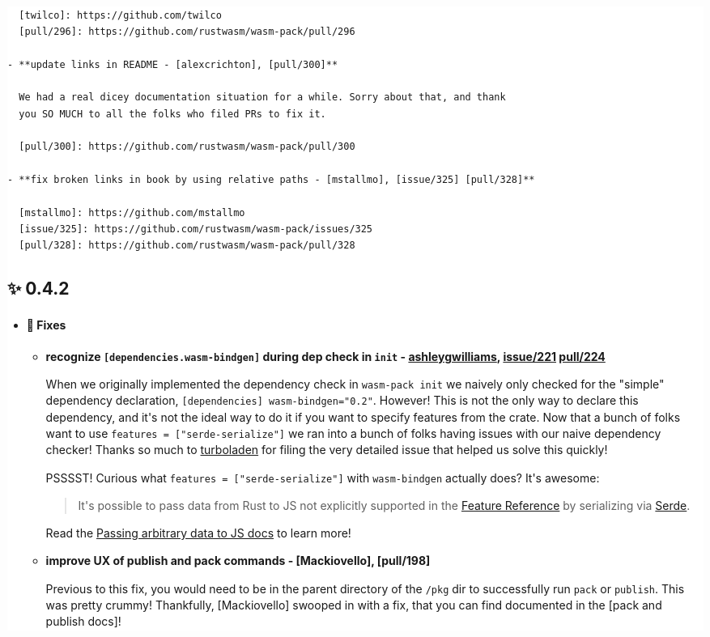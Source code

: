       [twilco]: https://github.com/twilco
      [pull/296]: https://github.com/rustwasm/wasm-pack/pull/296

    - **update links in README - [alexcrichton], [pull/300]**

      We had a real dicey documentation situation for a while. Sorry about that, and thank
      you SO MUCH to all the folks who filed PRs to fix it.

      [pull/300]: https://github.com/rustwasm/wasm-pack/pull/300

    - **fix broken links in book by using relative paths - [mstallmo], [issue/325] [pull/328]**

      [mstallmo]: https://github.com/mstallmo
      [issue/325]: https://github.com/rustwasm/wasm-pack/issues/325
      [pull/328]: https://github.com/rustwasm/wasm-pack/pull/328

## ✨ 0.4.2

- #### 🤕 Fixes

  - **recognize `[dependencies.wasm-bindgen]` during dep check in `init` - [ashleygwilliams], [issue/221] [pull/224]**

    When we originally implemented the dependency check in `wasm-pack init` we naively only checked for the
    "simple" dependency declaration, `[dependencies] wasm-bindgen="0.2"`. However! This is not the only way
    to declare this dependency, and it's not the ideal way to do it if you want to specify features from the
    crate. Now that a bunch of folks want to use `features = ["serde-serialize"]` we ran into a bunch of folks
    having issues with our naive dependency checker! Thanks so much to [turboladen] for filing the very detailed
    issue that helped us solve this quickly!

    PSSSST! Curious what `features = ["serde-serialize"]` with `wasm-bindgen` actually does? It's awesome:

    > It's possible to pass data from Rust to JS not explicitly supported in the [Feature Reference](./feature-reference.md) by serializing via [Serde](https://github.com/serde-rs/serde).

    Read the [Passing arbitrary data to JS docs] to learn more!

    [Passing arbitrary data to JS docs]: https://github.com/rustwasm/wasm-bindgen/blob/master/guide/src/reference/arbitrary-data-with-serde.md
    [turboladen]: https://github.com/turboladen
    [issue/221]: https://github.com/rustwasm/wasm-pack/issues/221
    [pull/224]: https://github.com/rustwasm/wasm-pack/pull/224

  - **improve UX of publish and pack commands - [Mackiovello], [pull/198]**

    Previous to this fix, you would need to be in the parent directory of the `/pkg` dir to successfully run
    `pack` or `publish`. This was pretty crummy! Thankfully, [Mackiovello] swooped in with a fix, that you can
    find documented in the [pack and publish docs]!


[migerh]: https://github.com/migerh
[pull/164]: https://github.com/ashleygwilliams/wasm-pack/pull/164
  [WIP Github App]: https://github.com/wip/app
  [issue/170]: https://github.com/ashleygwilliams/wasm-pack/issues/170
  [pull/182]: https://github.com/ashleygwilliams/wasm-pack/pull/182
  [`parking_lot` crate]: https://github.com/Amanieu/parking_lot
  [pull/187]: https://github.com/ashleygwilliams/wasm-pack/pull/187
[crates.io]: https://crates.io/
[categories]: https://crates.io/categories
[`wasm` category]: https://crates.io/categories/wasm
[TomasHubelbauer]: https://github.com/TomasHubelbauer
[pull/149]: https://github.com/ashleygwilliams/wasm-pack/pull/149
[pull/156]: https://github.com/ashleygwilliams/wasm-pack/pull/156
[spacekookie]: https://github.com/spacekookie
[pull/155]: https://github.com/ashleygwilliams/wasm-pack/pull/155
[pull/139]: https://github.com/ashleygwilliams/wasm-pack/pull/139
[issue/136]: https://github.com/ashleygwilliams/wasm-pack/issues/136
[jbolila]: https://github.com/jbolila
[danreeves]: https://github.com/danreeves
[pull/138]: https://github.com/ashleygwilliams/wasm-pack/pull/138
[pull/134]: https://github.com/ashleygwilliams/wasm-pack/pull/134
[djfarly]: https://github.com/djfarly
[pull/132]: https://github.com/ashleygwilliams/wasm-pack/pull/132
[pull/118]: https://github.com/ashleygwilliams/wasm-pack/pull/118
[kwonoj]: https://github.com/kwonoj
[pull/109]: https://github.com/ashleygwilliams/wasm-pack/pull/109
[pull/100]: https://github.com/ashleygwilliams/wasm-pack/pull/100
[pull/90]: https://github.com/ashleygwilliams/wasm-pack/pull/90
[pull/133]: https://github.com/ashleygwilliams/wasm-pack/pull/133
[Releases]: https://github.com/ashleygwilliams/wasm-pack/releases
[pull/135]: https://github.com/ashleygwilliams/wasm-pack/pull/135   
[pull/131]: https://github.com/ashleygwilliams/wasm-pack/pull/131
[pull/128]: https://github.com/ashleygwilliams/wasm-pack/pull/128
[pull/120]: https://github.com/ashleygwilliams/wasm-pack/pull/120
[jamiebuilds]: https://github.com/jamiebuilds
[pull/67]: https://github.com/ashleygwilliams/wasm-pack/pull/67
[pull/100]: https://github.com/ashleygwilliams/wasm-pack/pull/100
[yoshuawuyts]: https://github.com/yoshuawuyts
[pull/70]: https://github.com/ashleygwilliams/wasm-pack/pull/70
[issues/2]: https://github.com/ashleygwilliams/wasm-pack/issues/2
[ashleygwilliams]: https://github.com/ashleygwilliams
[pull/103]: https://github.com/ashleygwilliams/wasm-pack/pull/103
[pull/65]: https://github.com/ashleygwilliams/wasm-pack/pull/65
[mgattozzi]: https://github.com/mgattozzi
[pull/90]: https://github.com/ashleygwilliams/wasm-pack/pull/90
[data-pup]: https://github.com/data-pup
[sendilkumarn]: https://github.com/sendilkumarn
[Andy-Bell]: https://github.com/Andy-Bell
[steveklabnik]: https://github.com/steveklabnik
[jasondavies]: https://github.com/jasondavies
[edsrzf]: https://github.com/edsrzf